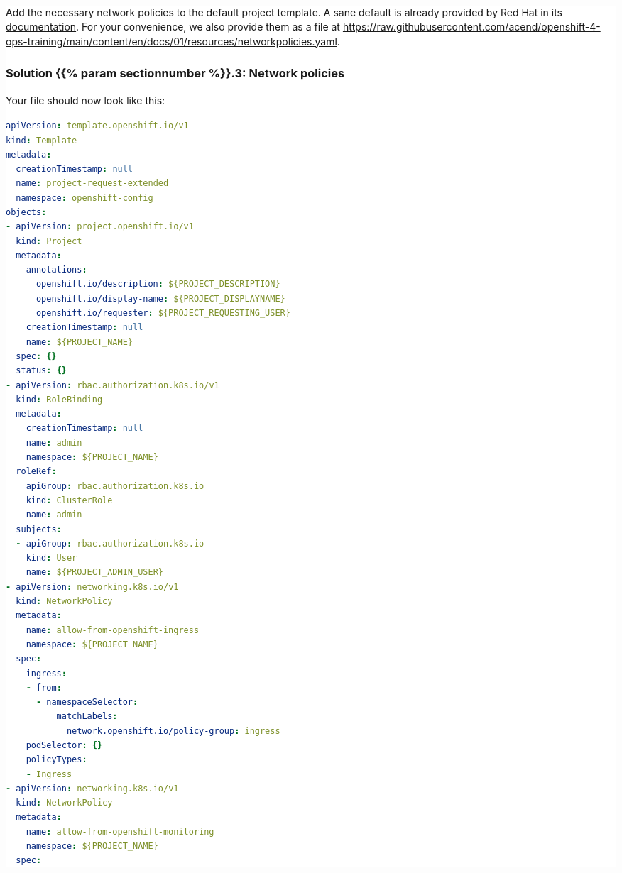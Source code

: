 Add the necessary network policies to the default project template. A sane default is already provided by Red Hat in its [documentation](https://docs.openshift.com/container-platform/latest/networking/network_policy/multitenant-network-policy.html). For your convenience, we also provide them as a file at <https://raw.githubusercontent.com/acend/openshift-4-ops-training/main/content/en/docs/01/resources/networkpolicies.yaml>.


### Solution {{% param sectionnumber %}}.3: Network policies

Your file should now look like this:

```yaml
apiVersion: template.openshift.io/v1
kind: Template
metadata:
  creationTimestamp: null
  name: project-request-extended
  namespace: openshift-config
objects:
- apiVersion: project.openshift.io/v1
  kind: Project
  metadata:
    annotations:
      openshift.io/description: ${PROJECT_DESCRIPTION}
      openshift.io/display-name: ${PROJECT_DISPLAYNAME}
      openshift.io/requester: ${PROJECT_REQUESTING_USER}
    creationTimestamp: null
    name: ${PROJECT_NAME}
  spec: {}
  status: {}
- apiVersion: rbac.authorization.k8s.io/v1
  kind: RoleBinding
  metadata:
    creationTimestamp: null
    name: admin
    namespace: ${PROJECT_NAME}
  roleRef:
    apiGroup: rbac.authorization.k8s.io
    kind: ClusterRole
    name: admin
  subjects:
  - apiGroup: rbac.authorization.k8s.io
    kind: User
    name: ${PROJECT_ADMIN_USER}
- apiVersion: networking.k8s.io/v1
  kind: NetworkPolicy
  metadata:
    name: allow-from-openshift-ingress
    namespace: ${PROJECT_NAME}
  spec:
    ingress:
    - from:
      - namespaceSelector:
          matchLabels:
            network.openshift.io/policy-group: ingress
    podSelector: {}
    policyTypes:
    - Ingress
- apiVersion: networking.k8s.io/v1
  kind: NetworkPolicy
  metadata:
    name: allow-from-openshift-monitoring
    namespace: ${PROJECT_NAME}
  spec:
```